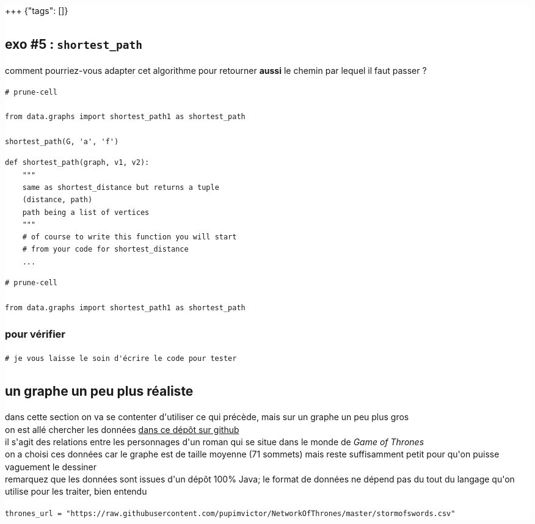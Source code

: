 +++ {"tags": []}

## exo #5 : `shortest_path`

comment pourriez-vous adapter cet algorithme pour retourner **aussi** le chemin par lequel il faut passer ?

```{code-cell} ipython3
# prune-cell

from data.graphs import shortest_path1 as shortest_path

shortest_path(G, 'a', 'f')
```

```{code-cell} ipython3
def shortest_path(graph, v1, v2):
    """
    same as shortest_distance but returns a tuple
    (distance, path)
    path being a list of vertices
    """
    # of course to write this function you will start
    # from your code for shortest_distance
    ...
```

```{code-cell} ipython3
# prune-cell

from data.graphs import shortest_path1 as shortest_path
```

### pour vérifier

```{code-cell} ipython3
# je vous laisse le soin d'écrire le code pour tester
```

## un graphe un peu plus réaliste

dans cette section on va se contenter d'utiliser ce qui précède, mais sur un graphe un peu plus gros  
on est allé chercher les données [dans ce dépôt sur github](https://github.com/pupimvictor/NetworkOfThrones)  
il s'agit des relations entre les personnages d'un roman qui se situe dans le monde de *Game of Thrones*  
on a choisi ces données car le graphe est de taille moyenne (71 sommets) mais reste suffisamment petit pour qu'on puisse vaguement le dessiner  
remarquez que les données sont issues d'un dépôt 100% Java; le format de données ne dépend pas du tout du langage qu'on utilise pour les traiter, bien entendu

```{code-cell} ipython3
thrones_url = "https://raw.githubusercontent.com/pupimvictor/NetworkOfThrones/master/stormofswords.csv"
```
